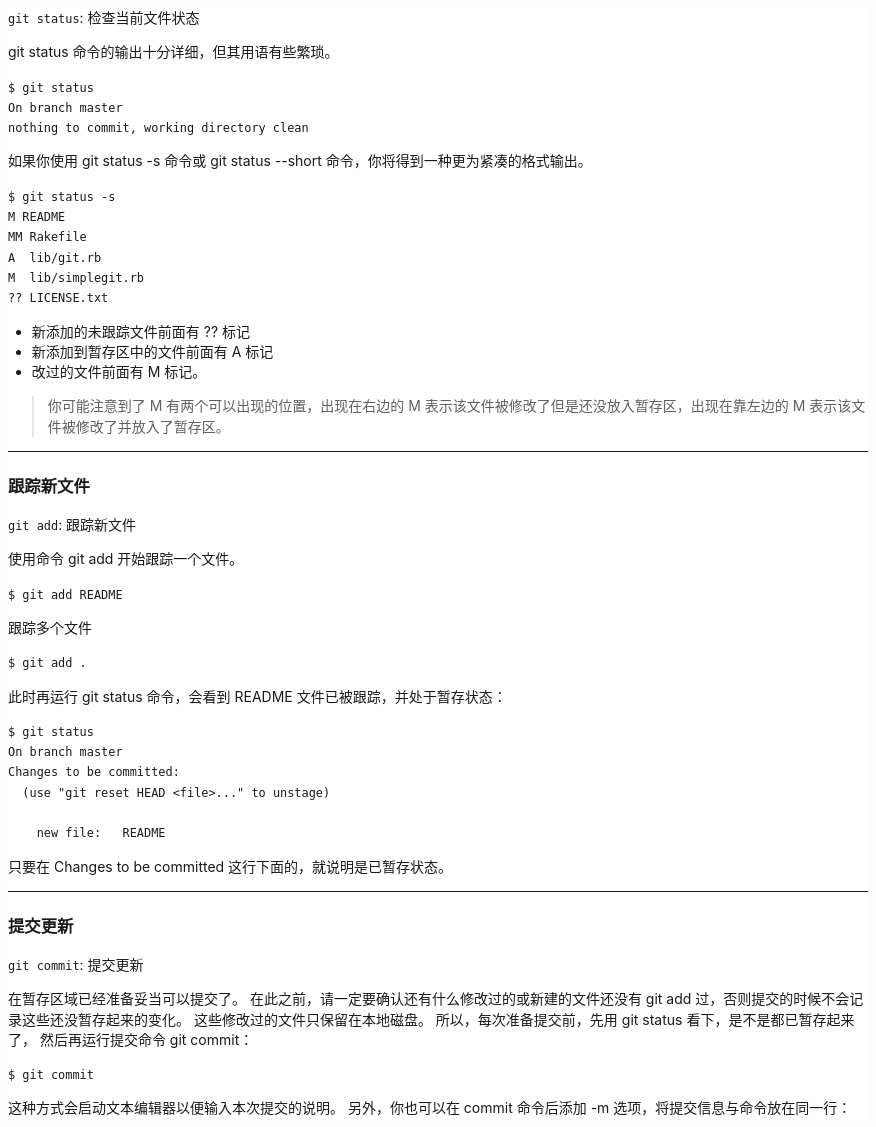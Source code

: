 `git status`: 检查当前文件状态

git status 命令的输出十分详细，但其用语有些繁琐。 

    $ git status
    On branch master
    nothing to commit, working directory clean

如果你使用 git status -s 命令或 git status --short 命令，你将得到一种更为紧凑的格式输出。
  
    $ git status -s
    M README
    MM Rakefile
    A  lib/git.rb
    M  lib/simplegit.rb
    ?? LICENSE.txt

* 新添加的未跟踪文件前面有 ?? 标记    
* 新添加到暂存区中的文件前面有 A 标记   
* 改过的文件前面有 M 标记。    
  
> 你可能注意到了 M 有两个可以出现的位置，出现在右边的 M 表示该文件被修改了但是还没放入暂存区，出现在靠左边的 M 表示该文件被修改了并放入了暂存区。
***

###  <a id="git_add">跟踪新文件<a/>
  
`git add`: 跟踪新文件

使用命令 git add 开始跟踪一个文件。 

    $ git add README

跟踪多个文件  

    $ git add .
    
此时再运行 git status 命令，会看到 README 文件已被跟踪，并处于暂存状态：

    $ git status
    On branch master
    Changes to be committed:
      (use "git reset HEAD <file>..." to unstage)

        new file:   README

只要在 Changes to be committed 这行下面的，就说明是已暂存状态。

***

### <a id="git_commit">提交更新<a/>

`git commit`: 提交更新

在暂存区域已经准备妥当可以提交了。 在此之前，请一定要确认还有什么修改过的或新建的文件还没有 git add 过，否则提交的时候不会记录这些还没暂存起来的变化。 这些修改过的文件只保留在本地磁盘。 所以，每次准备提交前，先用 git status 看下，是不是都已暂存起来了， 然后再运行提交命令 git commit：

    $ git commit

这种方式会启动文本编辑器以便输入本次提交的说明。
另外，你也可以在 commit 命令后添加 -m 选项，将提交信息与命令放在同一行：
